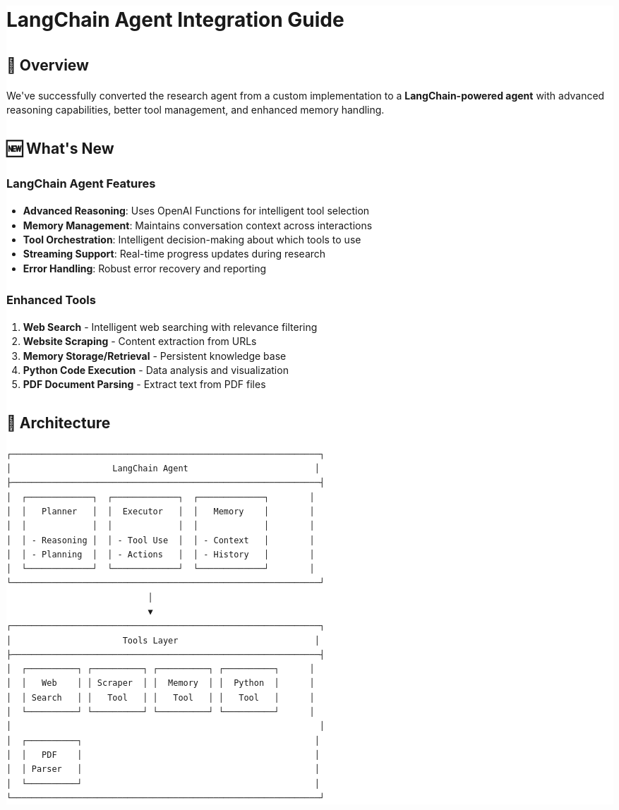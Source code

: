 # LangChain Agent Integration Guide

## 🚀 Overview

We've successfully converted the research agent from a custom implementation to a **LangChain-powered agent** with advanced reasoning capabilities, better tool management, and enhanced memory handling.

## 🆕 What's New

### **LangChain Agent Features**
- **Advanced Reasoning**: Uses OpenAI Functions for intelligent tool selection
- **Memory Management**: Maintains conversation context across interactions
- **Tool Orchestration**: Intelligent decision-making about which tools to use
- **Streaming Support**: Real-time progress updates during research
- **Error Handling**: Robust error recovery and reporting

### **Enhanced Tools**
1. **Web Search** - Intelligent web searching with relevance filtering
2. **Website Scraping** - Content extraction from URLs
3. **Memory Storage/Retrieval** - Persistent knowledge base
4. **Python Code Execution** - Data analysis and visualization
5. **PDF Document Parsing** - Extract text from PDF files

## 🔧 Architecture

```
┌─────────────────────────────────────────────────────────────┐
│                    LangChain Agent                         │
├─────────────────────────────────────────────────────────────┤
│  ┌─────────────┐  ┌─────────────┐  ┌─────────────┐        │
│  │   Planner   │  │  Executor   │  │   Memory    │        │
│  │             │  │             │  │             │        │
│  │ - Reasoning │  │ - Tool Use  │  │ - Context   │        │
│  │ - Planning  │  │ - Actions   │  │ - History   │        │
│  └─────────────┘  └─────────────┘  └─────────────┘        │
└─────────────────────────────────────────────────────────────┘
                            │
                            ▼
┌─────────────────────────────────────────────────────────────┐
│                      Tools Layer                           │
├─────────────────────────────────────────────────────────────┤
│  ┌──────────┐ ┌──────────┐ ┌──────────┐ ┌──────────┐      │
│  │   Web    │ │ Scraper  │ │  Memory  │ │  Python  │      │
│  │ Search   │ │   Tool   │ │   Tool   │ │   Tool   │      │
│  └──────────┘ └──────────┘ └──────────┘ └──────────┘      │
│                                                             │
│  ┌──────────┐                                              │
│  │   PDF    │                                              │
│  │ Parser   │                                              │
│  └──────────┘                                              │
└─────────────────────────────────────────────────────────────┘
```
